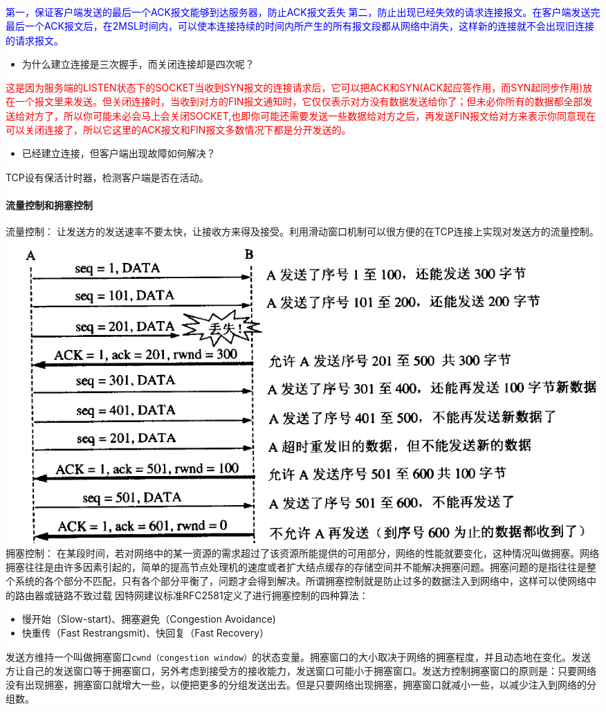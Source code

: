 <font color=blue>
第一，保证客户端发送的最后一个ACK报文能够到达服务器，防止ACK报文丢失
第二，防止出现已经失效的请求连接报文。在客户端发送完最后一个ACK报文后，在2MSL时间内，可以使本连接持续的时间内所产生的所有报文段都从网络中消失，这样新的连接就不会出现旧连接的请求报文。
</font>

- 为什么建立连接是三次握手，而关闭连接却是四次呢？

<font color=red>
这是因为服务端的LISTEN状态下的SOCKET当收到SYN报文的连接请求后，它可以把ACK和SYN(ACK起应答作用，而SYN起同步作用)放在一个报文里来发送。但关闭连接时，当收到对方的FIN报文通知时，它仅仅表示对方没有数据发送给你了；但未必你所有的数据都全部发送给对方了，所以你可能未必会马上会关闭SOCKET,也即你可能还需要发送一些数据给对方之后，再发送FIN报文给对方来表示你同意现在可以关闭连接了，所以它这里的ACK报文和FIN报文多数情况下都是分开发送的。
</font>

- 已经建立连接，但客户端出现故障如何解决？

TCP设有保活计时器，检测客户端是否在活动。

#### 流量控制和拥塞控制
流量控制：
让发送方的发送速率不要太快，让接收方来得及接受。利用滑动窗口机制可以很方便的在TCP连接上实现对发送方的流量控制。
![](java成神之路进阶篇-网络编程知识/pic4.png)
拥塞控制：
在某段时间，若对网络中的某一资源的需求超过了该资源所能提供的可用部分，网络的性能就要变化，这种情况叫做拥塞。网络拥塞往往是由许多因素引起的，简单的提高节点处理机的速度或者扩大结点缓存的存储空间并不能解决拥塞问题。拥塞问题的是指往往是整个系统的各个部分不匹配，只有各个部分平衡了，问题才会得到解决。所谓拥塞控制就是防止过多的数据注入到网络中，这样可以使网络中的路由器或链路不致过载
因特网建议标准RFC2581定义了进行拥塞控制的四种算法：
- 慢开始（Slow-start)、拥塞避免（Congestion Avoidance)
- 快重传（Fast Restrangsmit)、快回复（Fast Recovery）

发送方维持一个叫做拥塞窗口`cwnd（congestion window）`的状态变量。拥塞窗口的大小取决于网络的拥塞程度，并且动态地在变化。发送方让自己的发送窗口等于拥塞窗口，另外考虑到接受方的接收能力，发送窗口可能小于拥塞窗口。发送方控制拥塞窗口的原则是：只要网络没有出现拥塞，拥塞窗口就增大一些，以便把更多的分组发送出去。但是只要网络出现拥塞，拥塞窗口就减小一些，以减少注入到网络的分组数。

